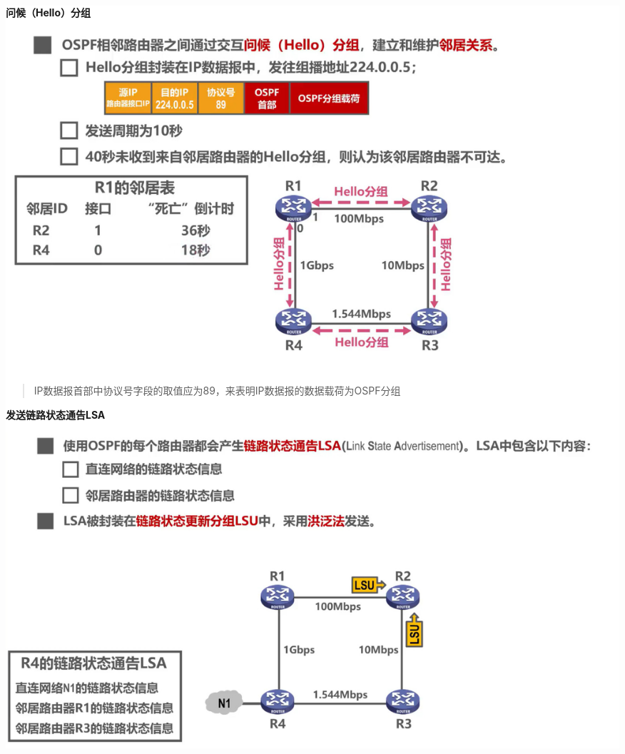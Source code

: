 

**问候（Hello）分组**

![image-20201019161653875](./images/38d92453a585ba4b7e4e885859ecee969a8f453c.png)

> IP数据报首部中协议号字段的取值应为89，来表明IP数据报的数据载荷为OSPF分组



**发送链路状态通告LSA**

![image-20201019162341151](./images/769bce96da9a9fe1730d7c0529360baa7d54f035.png)
